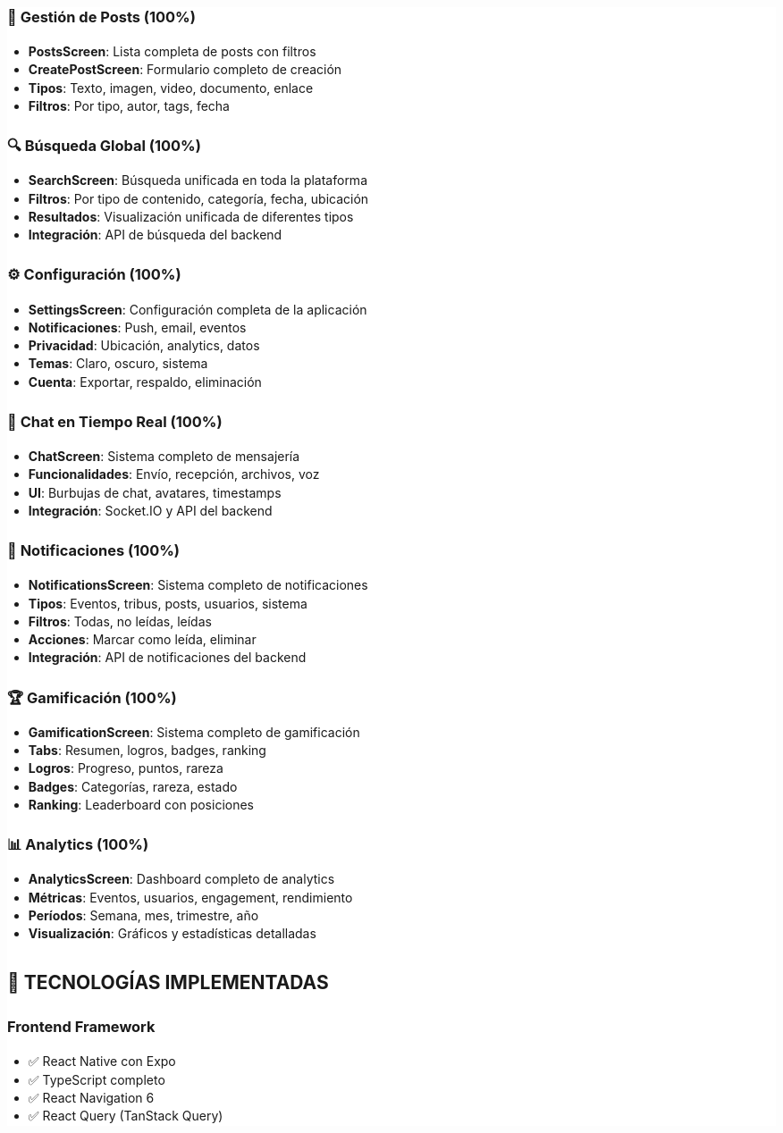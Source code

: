 ### 📝 **Gestión de Posts (100%)**
- **PostsScreen**: Lista completa de posts con filtros
- **CreatePostScreen**: Formulario completo de creación
- **Tipos**: Texto, imagen, video, documento, enlace
- **Filtros**: Por tipo, autor, tags, fecha

### 🔍 **Búsqueda Global (100%)**
- **SearchScreen**: Búsqueda unificada en toda la plataforma
- **Filtros**: Por tipo de contenido, categoría, fecha, ubicación
- **Resultados**: Visualización unificada de diferentes tipos
- **Integración**: API de búsqueda del backend

### ⚙️ **Configuración (100%)**
- **SettingsScreen**: Configuración completa de la aplicación
- **Notificaciones**: Push, email, eventos
- **Privacidad**: Ubicación, analytics, datos
- **Temas**: Claro, oscuro, sistema
- **Cuenta**: Exportar, respaldo, eliminación

### 💬 **Chat en Tiempo Real (100%)**
- **ChatScreen**: Sistema completo de mensajería
- **Funcionalidades**: Envío, recepción, archivos, voz
- **UI**: Burbujas de chat, avatares, timestamps
- **Integración**: Socket.IO y API del backend

### 🔔 **Notificaciones (100%)**
- **NotificationsScreen**: Sistema completo de notificaciones
- **Tipos**: Eventos, tribus, posts, usuarios, sistema
- **Filtros**: Todas, no leídas, leídas
- **Acciones**: Marcar como leída, eliminar
- **Integración**: API de notificaciones del backend

### 🏆 **Gamificación (100%)**
- **GamificationScreen**: Sistema completo de gamificación
- **Tabs**: Resumen, logros, badges, ranking
- **Logros**: Progreso, puntos, rareza
- **Badges**: Categorías, rareza, estado
- **Ranking**: Leaderboard con posiciones

### 📊 **Analytics (100%)**
- **AnalyticsScreen**: Dashboard completo de analytics
- **Métricas**: Eventos, usuarios, engagement, rendimiento
- **Períodos**: Semana, mes, trimestre, año
- **Visualización**: Gráficos y estadísticas detalladas

## 🔧 **TECNOLOGÍAS IMPLEMENTADAS**

### **Frontend Framework**
- ✅ React Native con Expo
- ✅ TypeScript completo
- ✅ React Navigation 6
- ✅ React Query (TanStack Query)
